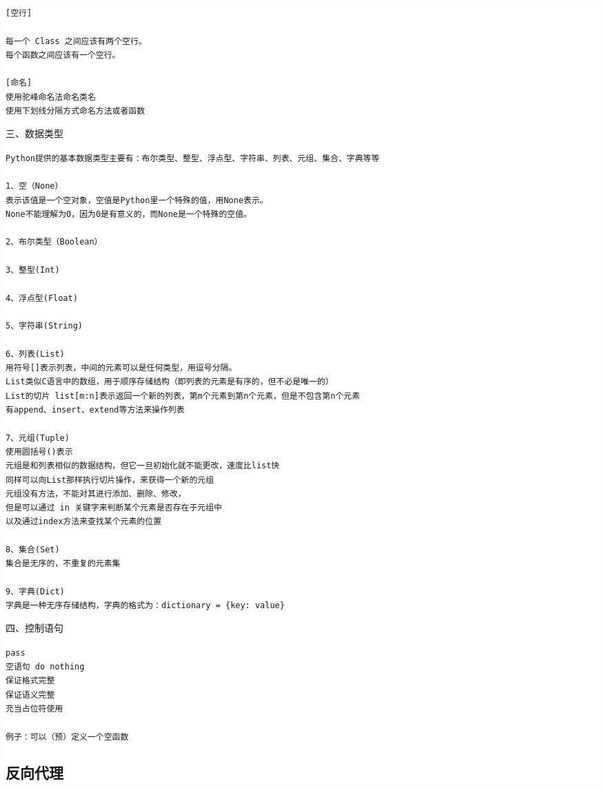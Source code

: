     [空行]

    每一个 Class 之间应该有两个空行。
    每个函数之间应该有一个空行。

    [命名]
    使用驼峰命名法命名类名
    使用下划线分隔方式命名方法或者函数


三、数据类型

    Python提供的基本数据类型主要有：布尔类型、整型、浮点型、字符串、列表、元组、集合、字典等等

    1、空（None）
    表示该值是一个空对象，空值是Python里一个特殊的值，用None表示。
    None不能理解为0，因为0是有意义的，而None是一个特殊的空值。

    2、布尔类型（Boolean）

    3、整型(Int)

    4、浮点型(Float)

    5、字符串(String)

    6、列表(List)
    用符号[]表示列表，中间的元素可以是任何类型，用逗号分隔。
    List类似C语言中的数组，用于顺序存储结构（即列表的元素是有序的，但不必是唯一的）
    List的切片 list[m:n]表示返回一个新的列表，第m个元素到第n个元素，但是不包含第n个元素
    有append、insert、extend等方法来操作列表

    7、元组(Tuple)
    使用圆括号()表示
    元组是和列表相似的数据结构，但它一旦初始化就不能更改，速度比list快
    同样可以向List那样执行切片操作，来获得一个新的元组
    元组没有方法，不能对其进行添加、删除、修改，
    但是可以通过 in 关键字来判断某个元素是否存在于元组中
    以及通过index方法来查找某个元素的位置

    8、集合(Set)
    集合是无序的，不重复的元素集

    9、字典(Dict)
    字典是一种无序存储结构，字典的格式为：dictionary = {key: value}

四、控制语句

    pass
    空语句 do nothing
    保证格式完整
    保证语义完整
    充当占位符使用

    例子：可以（预）定义一个空函数



## 反向代理
